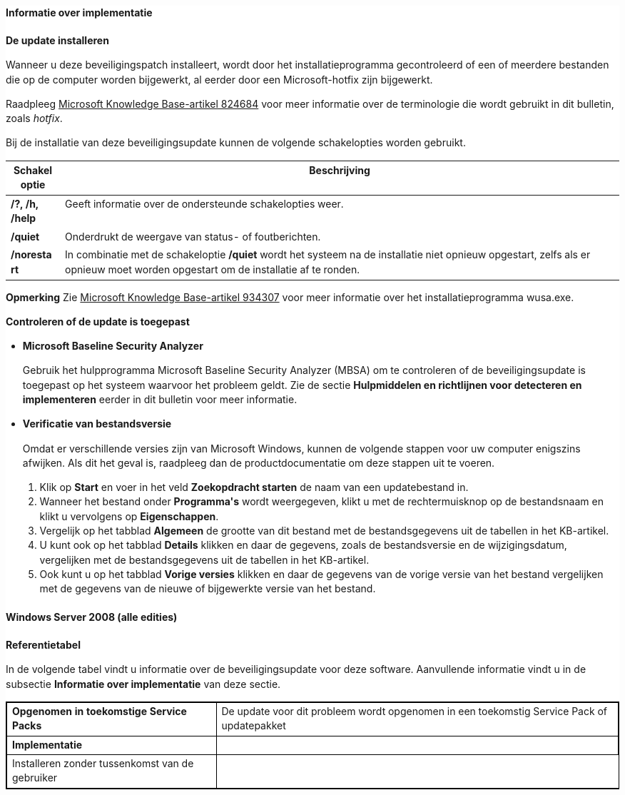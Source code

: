 #### Informatie over implementatie
  
**De update installeren**
  
Wanneer u deze beveiligingspatch installeert, wordt door het installatieprogramma gecontroleerd of een of meerdere bestanden die op de computer worden bijgewerkt, al eerder door een Microsoft-hotfix zijn bijgewerkt.
  
Raadpleeg [Microsoft Knowledge Base-artikel 824684](http://support.microsoft.com/kb/824684) voor meer informatie over de terminologie die wordt gebruikt in dit bulletin, zoals *hotfix*.
  
Bij de installatie van deze beveiligingsupdate kunnen de volgende schakelopties worden gebruikt.
  
| Schakeloptie      | Beschrijving                                                                                                                                                                        |  
|-------------------|-------------------------------------------------------------------------------------------------------------------------------------------------------------------------------------|  
| **/?, /h, /help** | Geeft informatie over de ondersteunde schakelopties weer.                                                                                                                           |  
| **/quiet**        | Onderdrukt de weergave van status- of foutberichten.                                                                                                                                |  
| **/norestart**    | In combinatie met de schakeloptie **/quiet** wordt het systeem na de installatie niet opnieuw opgestart, zelfs als er opnieuw moet worden opgestart om de installatie af te ronden. |
  
**Opmerking** Zie [Microsoft Knowledge Base-artikel 934307](http://support.microsoft.com/kb/934307) voor meer informatie over het installatieprogramma wusa.exe.
  
**Controleren of de update is toegepast**
  
-   **Microsoft Baseline Security Analyzer**
  
    Gebruik het hulpprogramma Microsoft Baseline Security Analyzer (MBSA) om te controleren of de beveiligingsupdate is toegepast op het systeem waarvoor het probleem geldt. Zie de sectie **Hulpmiddelen en richtlijnen voor detecteren en implementeren** eerder in dit bulletin voor meer informatie.
  
-   **Verificatie van bestandsversie**
  
    Omdat er verschillende versies zijn van Microsoft Windows, kunnen de volgende stappen voor uw computer enigszins afwijken. Als dit het geval is, raadpleeg dan de productdocumentatie om deze stappen uit te voeren.
  
    1.  Klik op **Start** en voer in het veld **Zoekopdracht starten** de naam van een updatebestand in.  
    2.  Wanneer het bestand onder **Programma's** wordt weergegeven, klikt u met de rechtermuisknop op de bestandsnaam en klikt u vervolgens op **Eigenschappen**.  
    3.  Vergelijk op het tabblad **Algemeen** de grootte van dit bestand met de bestandsgegevens uit de tabellen in het KB-artikel.  
    4.  U kunt ook op het tabblad **Details** klikken en daar de gegevens, zoals de bestandsversie en de wijzigingsdatum, vergelijken met de bestandsgegevens uit de tabellen in het KB-artikel.  
    5.  Ook kunt u op het tabblad **Vorige versies** klikken en daar de gegevens van de vorige versie van het bestand vergelijken met de gegevens van de nieuwe of bijgewerkte versie van het bestand.
  
#### Windows Server 2008 (alle edities)
  
**Referentietabel**
  
In de volgende tabel vindt u informatie over de beveiligingsupdate voor deze software. Aanvullende informatie vindt u in de subsectie **Informatie over implementatie** van deze sectie.

 
<table style="border:1px solid black;">
<tbody>
<tr class="odd">
<td style="border:1px solid black;"><strong>Opgenomen in toekomstige Service Packs</strong></td>
<td style="border:1px solid black;">De update voor dit probleem wordt opgenomen in een toekomstig Service Pack of updatepakket</td>
</tr>
<tr class="even">
<td style="border:1px solid black;"><strong>Implementatie</strong></td>
<td style="border:1px solid black;"></td>
</tr>
<tr class="odd">
<td style="border:1px solid black;">Installeren zonder tussenkomst van de gebruiker</td>